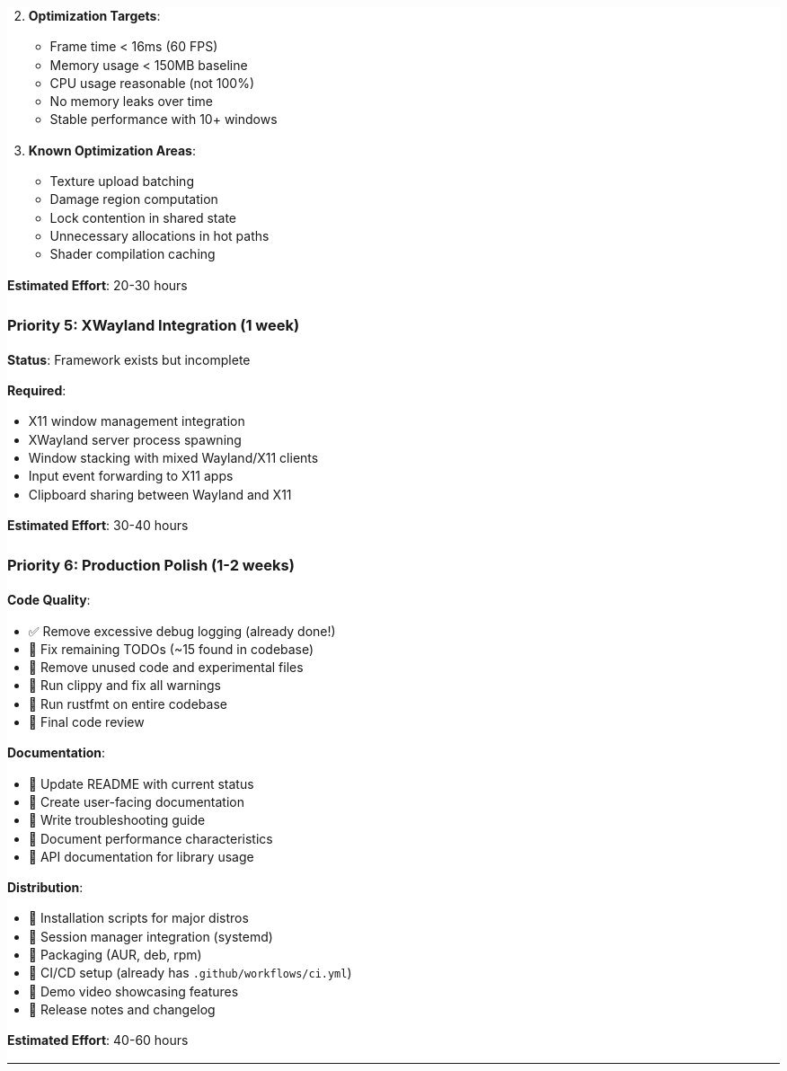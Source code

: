 2. **Optimization Targets**:
   - Frame time < 16ms (60 FPS)
   - Memory usage < 150MB baseline
   - CPU usage reasonable (not 100%)
   - No memory leaks over time
   - Stable performance with 10+ windows

3. **Known Optimization Areas**:
   - Texture upload batching
   - Damage region computation
   - Lock contention in shared state
   - Unnecessary allocations in hot paths
   - Shader compilation caching

**Estimated Effort**: 20-30 hours

### **Priority 5: XWayland Integration** (1 week)

**Status**: Framework exists but incomplete

**Required**:
- X11 window management integration
- XWayland server process spawning
- Window stacking with mixed Wayland/X11 clients
- Input event forwarding to X11 apps
- Clipboard sharing between Wayland and X11

**Estimated Effort**: 30-40 hours

### **Priority 6: Production Polish** (1-2 weeks)

**Code Quality**:
- ✅ Remove excessive debug logging (already done!)
- 🔴 Fix remaining TODOs (~15 found in codebase)
- 🔴 Remove unused code and experimental files
- 🔴 Run clippy and fix all warnings
- 🔴 Run rustfmt on entire codebase
- 🔴 Final code review

**Documentation**:
- 🔴 Update README with current status
- 🔴 Create user-facing documentation
- 🔴 Write troubleshooting guide
- 🔴 Document performance characteristics
- 🔴 API documentation for library usage

**Distribution**:
- 🔴 Installation scripts for major distros
- 🔴 Session manager integration (systemd)
- 🔴 Packaging (AUR, deb, rpm)
- 🔴 CI/CD setup (already has `.github/workflows/ci.yml`)
- 🔴 Demo video showcasing features
- 🔴 Release notes and changelog

**Estimated Effort**: 40-60 hours

---